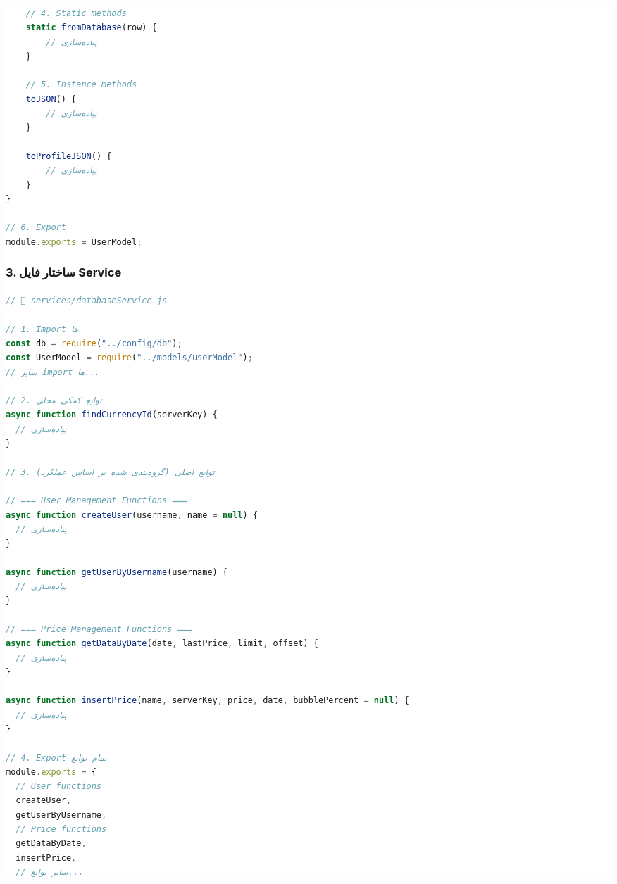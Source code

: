 ```javascript
    // 4. Static methods
    static fromDatabase(row) {
        // پیاده‌سازی
    }

    // 5. Instance methods
    toJSON() {
        // پیاده‌سازی
    }

    toProfileJSON() {
        // پیاده‌سازی
    }
}

// 6. Export
module.exports = UserModel;
```

### 3. ساختار فایل Service

```javascript
// 📁 services/databaseService.js

// 1. Import ها
const db = require("../config/db");
const UserModel = require("../models/userModel");
// سایر import ها...

// 2. توابع کمکی محلی
async function findCurrencyId(serverKey) {
  // پیاده‌سازی
}

// 3. توابع اصلی (گروه‌بندی شده بر اساس عملکرد)

// === User Management Functions ===
async function createUser(username, name = null) {
  // پیاده‌سازی
}

async function getUserByUsername(username) {
  // پیاده‌سازی
}

// === Price Management Functions ===
async function getDataByDate(date, lastPrice, limit, offset) {
  // پیاده‌سازی
}

async function insertPrice(name, serverKey, price, date, bubblePercent = null) {
  // پیاده‌سازی
}

// 4. Export تمام توابع
module.exports = {
  // User functions
  createUser,
  getUserByUsername,
  // Price functions
  getDataByDate,
  insertPrice,
  // سایر توابع...
```
